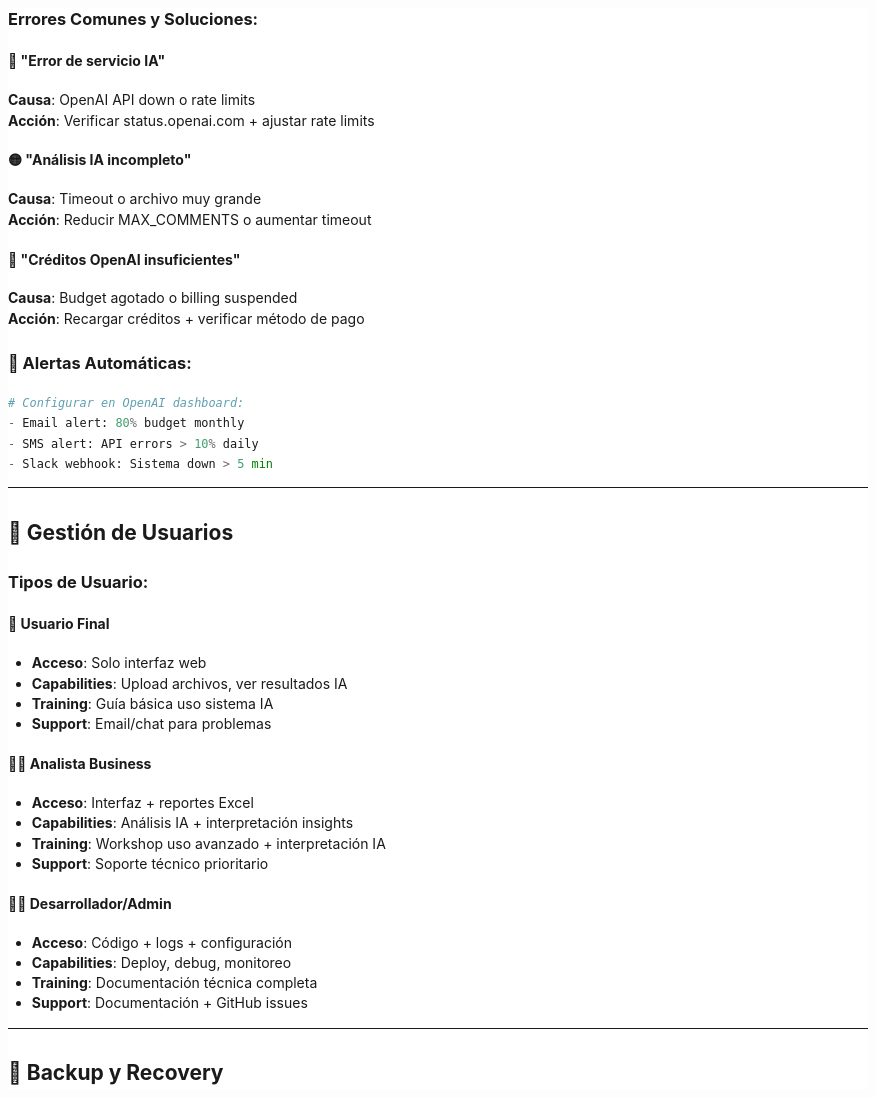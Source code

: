 ### **Errores Comunes y Soluciones**:

#### **🔴 "Error de servicio IA"**
**Causa**: OpenAI API down o rate limits  
**Acción**: Verificar status.openai.com + ajustar rate limits

#### **🟡 "Análisis IA incompleto"**
**Causa**: Timeout o archivo muy grande  
**Acción**: Reducir MAX_COMMENTS o aumentar timeout

#### **🔴 "Créditos OpenAI insuficientes"**
**Causa**: Budget agotado o billing suspended  
**Acción**: Recargar créditos + verificar método de pago

### **📧 Alertas Automáticas**:
```python
# Configurar en OpenAI dashboard:
- Email alert: 80% budget monthly
- SMS alert: API errors > 10% daily  
- Slack webhook: Sistema down > 5 min
```

---

## 👥 Gestión de Usuarios

### **Tipos de Usuario**:

#### **👤 Usuario Final**  
- **Acceso**: Solo interfaz web
- **Capabilities**: Upload archivos, ver resultados IA
- **Training**: Guía básica uso sistema IA
- **Support**: Email/chat para problemas

#### **👨‍💼 Analista Business**
- **Acceso**: Interfaz + reportes Excel
- **Capabilities**: Análisis IA + interpretación insights
- **Training**: Workshop uso avanzado + interpretación IA
- **Support**: Soporte técnico prioritario

#### **👨‍💻 Desarrollador/Admin**
- **Acceso**: Código + logs + configuración
- **Capabilities**: Deploy, debug, monitoreo
- **Training**: Documentación técnica completa
- **Support**: Documentación + GitHub issues

---

## 💾 Backup y Recovery
